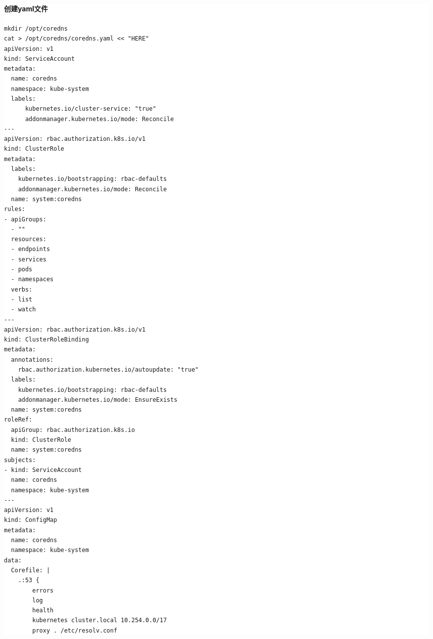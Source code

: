 #### 创建yaml文件
```
mkdir /opt/coredns
cat > /opt/coredns/coredns.yaml << "HERE"
apiVersion: v1
kind: ServiceAccount
metadata:
  name: coredns
  namespace: kube-system
  labels:
      kubernetes.io/cluster-service: "true"
      addonmanager.kubernetes.io/mode: Reconcile
---
apiVersion: rbac.authorization.k8s.io/v1
kind: ClusterRole
metadata:
  labels:
    kubernetes.io/bootstrapping: rbac-defaults
    addonmanager.kubernetes.io/mode: Reconcile
  name: system:coredns
rules:
- apiGroups:
  - ""
  resources:
  - endpoints
  - services
  - pods
  - namespaces
  verbs:
  - list
  - watch
---
apiVersion: rbac.authorization.k8s.io/v1
kind: ClusterRoleBinding
metadata:
  annotations:
    rbac.authorization.kubernetes.io/autoupdate: "true"
  labels:
    kubernetes.io/bootstrapping: rbac-defaults
    addonmanager.kubernetes.io/mode: EnsureExists
  name: system:coredns
roleRef:
  apiGroup: rbac.authorization.k8s.io
  kind: ClusterRole
  name: system:coredns
subjects:
- kind: ServiceAccount
  name: coredns
  namespace: kube-system
---
apiVersion: v1
kind: ConfigMap
metadata:
  name: coredns
  namespace: kube-system
data:
  Corefile: |
    .:53 {
        errors
        log
        health
        kubernetes cluster.local 10.254.0.0/17
        proxy . /etc/resolv.conf
```